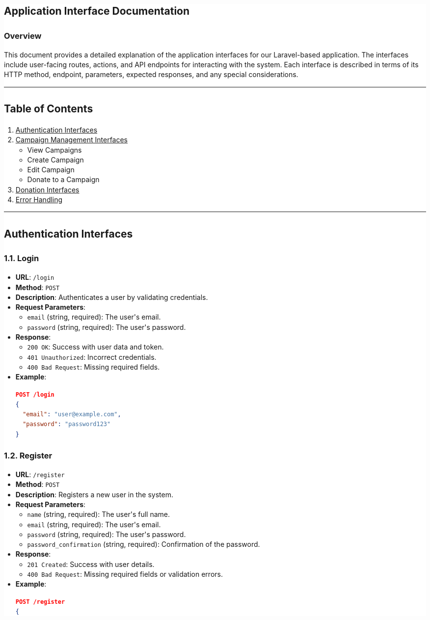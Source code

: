## Application Interface Documentation

### Overview

This document provides a detailed explanation of the application interfaces for our Laravel-based application. The interfaces include user-facing routes, actions, and API endpoints for interacting with the system. Each interface is described in terms of its HTTP method, endpoint, parameters, expected responses, and any special considerations.

---

## Table of Contents

1. [Authentication Interfaces](#authentication-interfaces)
2. [Campaign Management Interfaces](#campaign-management-interfaces)
   - View Campaigns
   - Create Campaign
   - Edit Campaign
   - Donate to a Campaign
3. [Donation Interfaces](#donation-interfaces)
4. [Error Handling](#error-handling)

---

## Authentication Interfaces

### 1.1. **Login**
- **URL**: `/login`
- **Method**: `POST`
- **Description**: Authenticates a user by validating credentials.
- **Request Parameters**:
  - `email` (string, required): The user's email.
  - `password` (string, required): The user's password.
- **Response**:
  - `200 OK`: Success with user data and token.
  - `401 Unauthorized`: Incorrect credentials.
  - `400 Bad Request`: Missing required fields.
- **Example**:
  ```json
  POST /login
  {
    "email": "user@example.com",
    "password": "password123"
  }
  ```

### 1.2. **Register**
- **URL**: `/register`
- **Method**: `POST`
- **Description**: Registers a new user in the system.
- **Request Parameters**:
  - `name` (string, required): The user's full name.
  - `email` (string, required): The user's email.
  - `password` (string, required): The user's password.
  - `password_confirmation` (string, required): Confirmation of the password.
- **Response**:
  - `201 Created`: Success with user details.
  - `400 Bad Request`: Missing required fields or validation errors.
- **Example**:
  ```json
  POST /register
  {
  ```